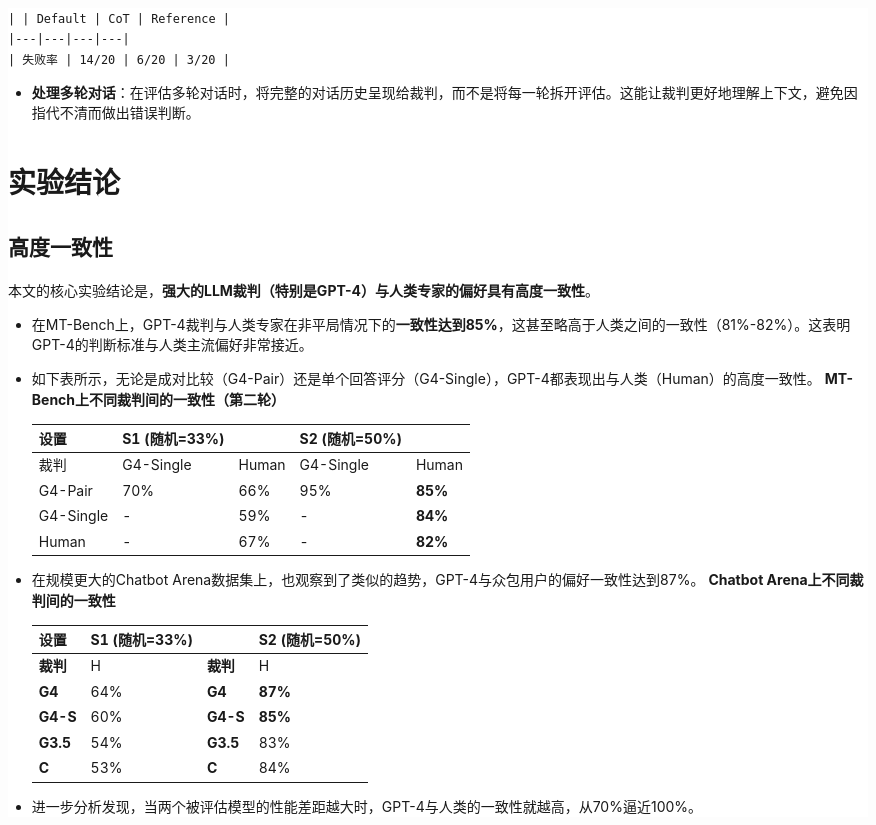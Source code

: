     | | Default | CoT | Reference |
    |---|---|---|---|
    | 失败率 | 14/20 | 6/20 | 3/20 |

*   **处理多轮对话**：在评估多轮对话时，将完整的对话历史呈现给裁判，而不是将每一轮拆开评估。这能让裁判更好地理解上下文，避免因指代不清而做出错误判断。

# 实验结论
## 高度一致性
本文的核心实验结论是，**强大的LLM裁判（特别是GPT-4）与人类专家的偏好具有高度一致性**。
*   在MT-Bench上，GPT-4裁判与人类专家在非平局情况下的**一致性达到85%**，这甚至略高于人类之间的一致性（81%-82%）。这表明GPT-4的判断标准与人类主流偏好非常接近。
*   如下表所示，无论是成对比较（G4-Pair）还是单个回答评分（G4-Single），GPT-4都表现出与人类（Human）的高度一致性。
    **MT-Bench上不同裁判间的一致性（第二轮）**

    | 设置 | S1 (随机=33%) | | S2 (随机=50%) | |
    | --- | --- | --- | --- | --- |
    | 裁判 | G4-Single | Human | G4-Single | Human |
    | G4-Pair | 70% | 66% | 95% | **85%** |
    | G4-Single | - | 59% | - | **84%** |
    | Human | - | 67% | - | **82%** |

*   在规模更大的Chatbot Arena数据集上，也观察到了类似的趋势，GPT-4与众包用户的偏好一致性达到87%。
    **Chatbot Arena上不同裁判间的一致性**

    | 设置 | S1 (随机=33%) | | S2 (随机=50%) |
    |---|---|---|---|
    | **裁判** | H | **裁判** | H |
    | **G4** | 64% | **G4** | **87%** |
    | **G4-S** | 60% | **G4-S** | **85%** |
    | **G3.5** | 54% | **G3.5** | 83% |
    | **C** | 53% | **C** | 84% |


*   进一步分析发现，当两个被评估模型的性能差距越大时，GPT-4与人类的一致性就越高，从70%逼近100%。
